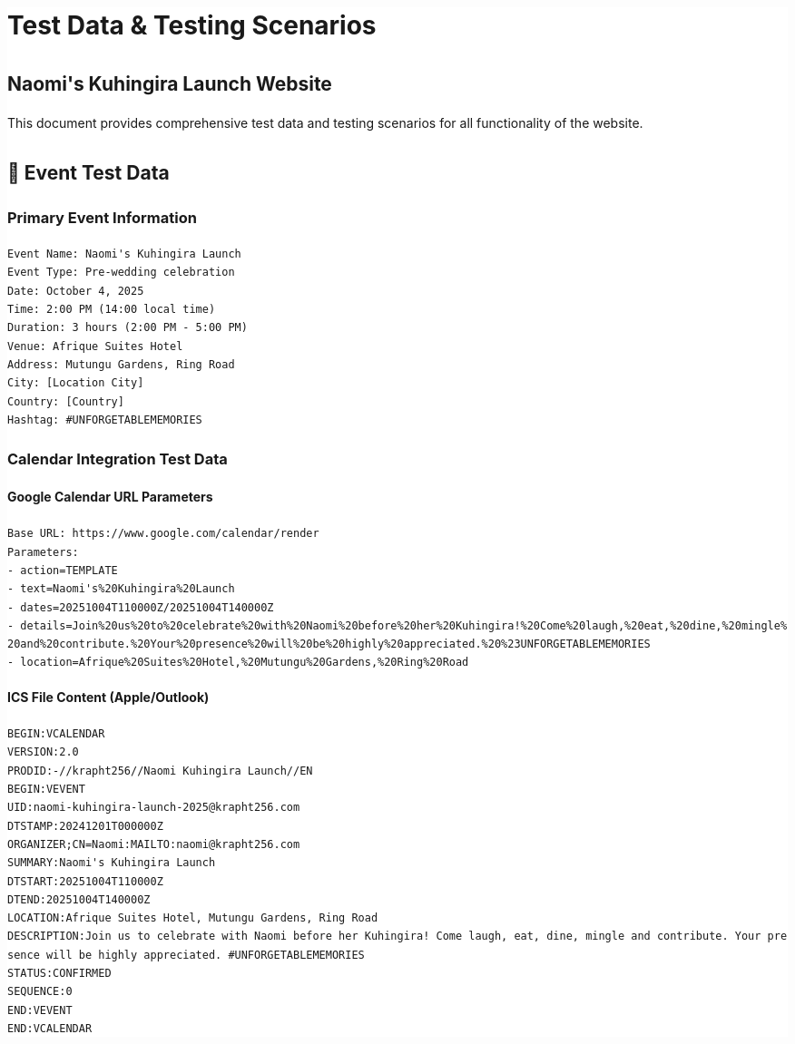 # Test Data & Testing Scenarios
## Naomi's Kuhingira Launch Website

This document provides comprehensive test data and testing scenarios for all functionality of the website.

## 📅 Event Test Data

### Primary Event Information
```
Event Name: Naomi's Kuhingira Launch
Event Type: Pre-wedding celebration
Date: October 4, 2025
Time: 2:00 PM (14:00 local time)
Duration: 3 hours (2:00 PM - 5:00 PM)
Venue: Afrique Suites Hotel
Address: Mutungu Gardens, Ring Road
City: [Location City]
Country: [Country]
Hashtag: #UNFORGETABLEMEMORIES
```

### Calendar Integration Test Data

#### Google Calendar URL Parameters
```
Base URL: https://www.google.com/calendar/render
Parameters:
- action=TEMPLATE
- text=Naomi's%20Kuhingira%20Launch
- dates=20251004T110000Z/20251004T140000Z
- details=Join%20us%20to%20celebrate%20with%20Naomi%20before%20her%20Kuhingira!%20Come%20laugh,%20eat,%20dine,%20mingle%20and%20contribute.%20Your%20presence%20will%20be%20highly%20appreciated.%20%23UNFORGETABLEMEMORIES
- location=Afrique%20Suites%20Hotel,%20Mutungu%20Gardens,%20Ring%20Road
```

#### ICS File Content (Apple/Outlook)
```
BEGIN:VCALENDAR
VERSION:2.0
PRODID:-//krapht256//Naomi Kuhingira Launch//EN
BEGIN:VEVENT
UID:naomi-kuhingira-launch-2025@krapht256.com
DTSTAMP:20241201T000000Z
ORGANIZER;CN=Naomi:MAILTO:naomi@krapht256.com
SUMMARY:Naomi's Kuhingira Launch
DTSTART:20251004T110000Z
DTEND:20251004T140000Z
LOCATION:Afrique Suites Hotel, Mutungu Gardens, Ring Road
DESCRIPTION:Join us to celebrate with Naomi before her Kuhingira! Come laugh, eat, dine, mingle and contribute. Your presence will be highly appreciated. #UNFORGETABLEMEMORIES
STATUS:CONFIRMED
SEQUENCE:0
END:VEVENT
END:VCALENDAR
```
